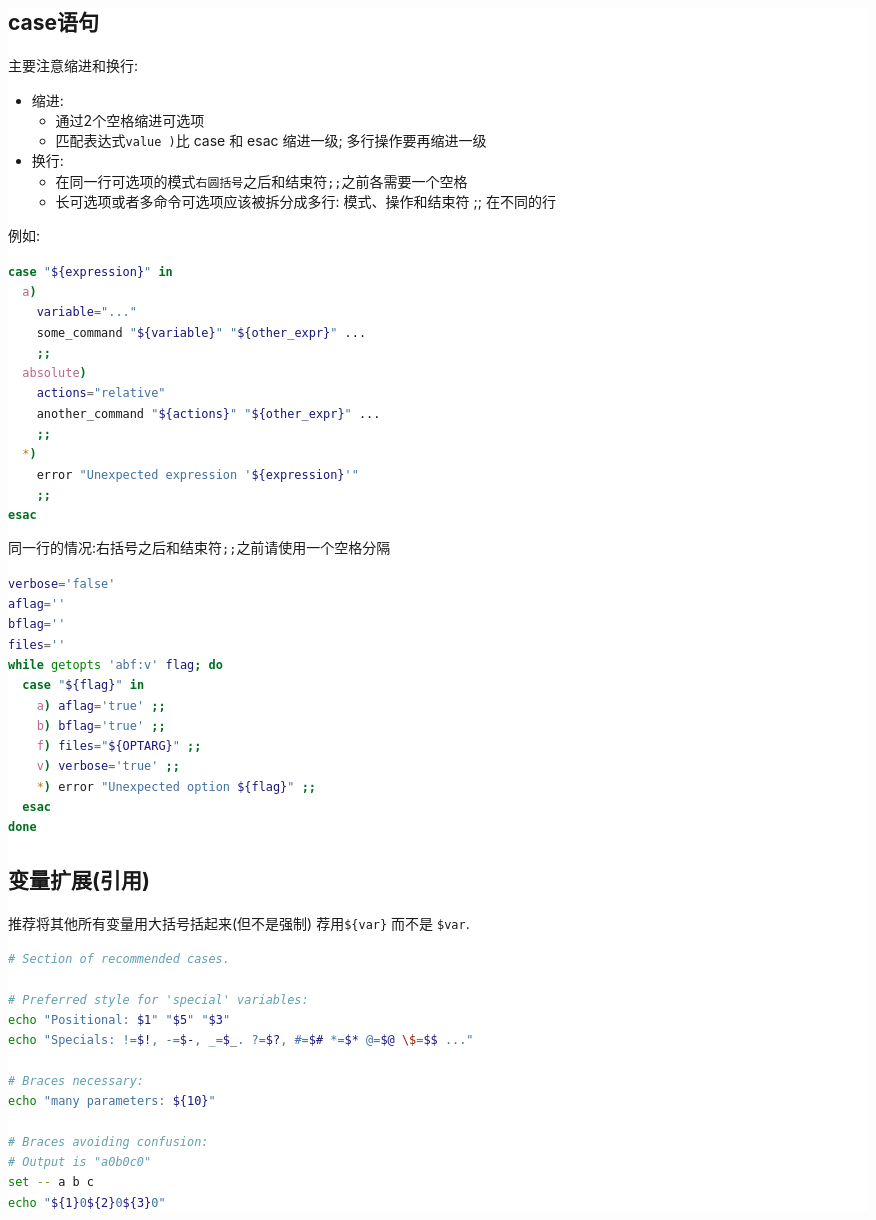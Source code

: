 ```bash
```

## case语句
主要注意缩进和换行:
* 缩进: 
  * 通过2个空格缩进可选项
  * 匹配表达式`value )`比 case 和 esac 缩进一级; 多行操作要再缩进一级
* 换行: 
  * 在同一行可选项的模式`右圆括号`之后和结束符` ;; `之前各需要一个空格
  * 长可选项或者多命令可选项应该被拆分成多行: 模式、操作和结束符 ;; 在不同的行

例如:
```bash
case "${expression}" in
  a)
    variable="..."
    some_command "${variable}" "${other_expr}" ...
    ;;
  absolute)
    actions="relative"
    another_command "${actions}" "${other_expr}" ...
    ;;
  *)
    error "Unexpected expression '${expression}'"
    ;;
esac
```

同一行的情况:右括号之后和结束符` ;; `之前请使用一个空格分隔
```bash
verbose='false'
aflag=''
bflag=''
files=''
while getopts 'abf:v' flag; do
  case "${flag}" in
    a) aflag='true' ;;
    b) bflag='true' ;;
    f) files="${OPTARG}" ;;
    v) verbose='true' ;;
    *) error "Unexpected option ${flag}" ;;
  esac
done
```

## 变量扩展(引用)

推荐将其他所有变量用大括号括起来(但不是强制)
荐用`${var}` 而不是 `$var`.

```bash
# Section of recommended cases.

# Preferred style for 'special' variables:
echo "Positional: $1" "$5" "$3"
echo "Specials: !=$!, -=$-, _=$_. ?=$?, #=$# *=$* @=$@ \$=$$ ..."

# Braces necessary:
echo "many parameters: ${10}"

# Braces avoiding confusion:
# Output is "a0b0c0"
set -- a b c
echo "${1}0${2}0${3}0"
```